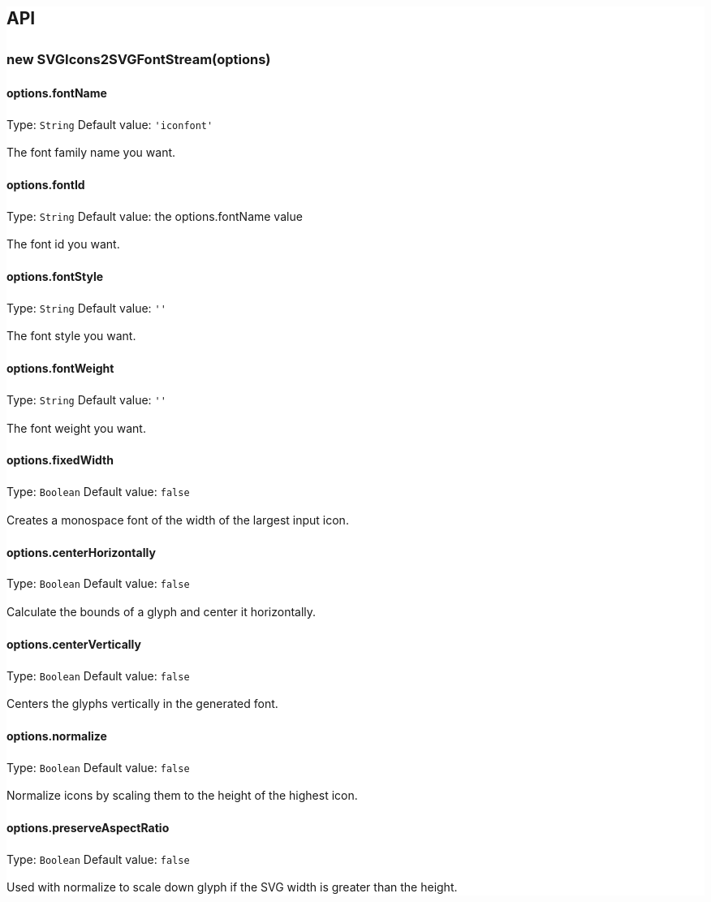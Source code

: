 ## API

### new SVGIcons2SVGFontStream(options)

#### options.fontName

Type: `String` Default value: `'iconfont'`

The font family name you want.

#### options.fontId

Type: `String` Default value: the options.fontName value

The font id you want.

#### options.fontStyle

Type: `String` Default value: `''`

The font style you want.

#### options.fontWeight

Type: `String` Default value: `''`

The font weight you want.

#### options.fixedWidth

Type: `Boolean` Default value: `false`

Creates a monospace font of the width of the largest input icon.

#### options.centerHorizontally

Type: `Boolean` Default value: `false`

Calculate the bounds of a glyph and center it horizontally.

#### options.centerVertically

Type: `Boolean` Default value: `false`

Centers the glyphs vertically in the generated font.

#### options.normalize

Type: `Boolean` Default value: `false`

Normalize icons by scaling them to the height of the highest icon.

#### options.preserveAspectRatio

Type: `Boolean` Default value: `false`

Used with normalize to scale down glyph if the SVG width is greater than the
height.
